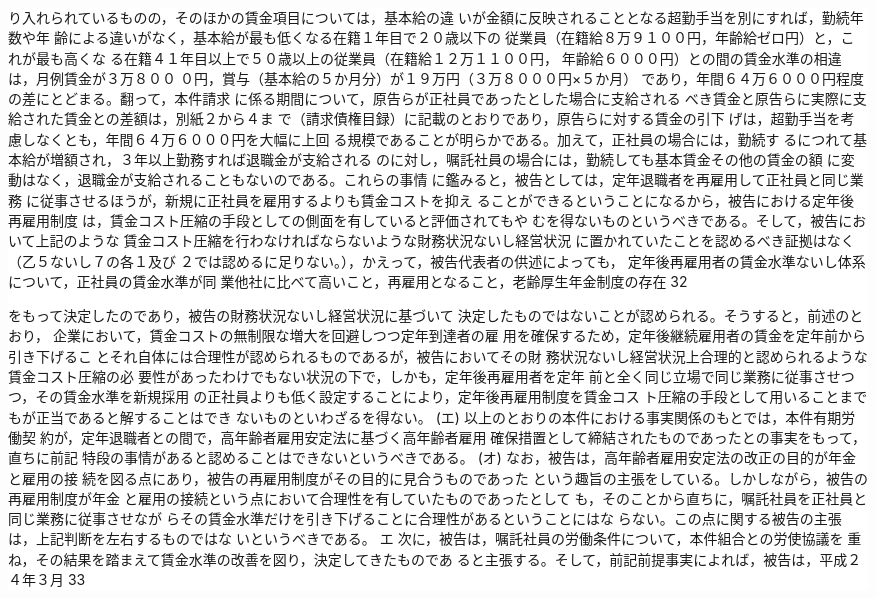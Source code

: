 り入れられているものの，そのほかの賃金項目については，基本給の違
いが金額に反映されることとなる超勤手当を別にすれば，勤続年数や年
齢による違いがなく，基本給が最も低くなる在籍１年目で２０歳以下の
従業員（在籍給８万９１００円，年齢給ゼロ円）と，これが最も高くな
る在籍４１年目以上で５０歳以上の従業員（在籍給１２万１１００円，
年齢給６０００円）との間の賃金水準の相違は，月例賃金が３万８００
０円，賞与（基本給の５か月分）が１９万円（３万８０００円×５か月）
であり，年間６４万６０００円程度の差にとどまる。翻って，本件請求
に係る期間について，原告らが正社員であったとした場合に支給される
べき賃金と原告らに実際に支給された賃金との差額は，別紙２から４ま
で（請求債権目録）に記載のとおりであり，原告らに対する賃金の引下
げは，超勤手当を考慮しなくとも，年間６４万６０００円を大幅に上回
る規模であることが明らかである。加えて，正社員の場合には，勤続す
るにつれて基本給が増額され，３年以上勤務すれば退職金が支給される
のに対し，嘱託社員の場合には，勤続しても基本賃金その他の賃金の額
に変動はなく，退職金が支給されることもないのである。これらの事情
に鑑みると，被告としては，定年退職者を再雇用して正社員と同じ業務
に従事させるほうが，新規に正社員を雇用するよりも賃金コストを抑え
ることができるということになるから，被告における定年後再雇用制度
は，賃金コスト圧縮の手段としての側面を有していると評価されてもや
むを得ないものというべきである。そして，被告において上記のような
賃金コスト圧縮を行わなければならないような財務状況ないし経営状況
に置かれていたことを認めるべき証拠はなく（乙５ないし７の各１及び
２では認めるに足りない。），かえって，被告代表者の供述によっても，
定年後再雇用者の賃金水準ないし体系について，正社員の賃金水準が同
業他社に比べて高いこと，再雇用となること，老齢厚生年金制度の存在
32 
 
をもって決定したのであり，被告の財務状況ないし経営状況に基づいて
決定したものではないことが認められる。そうすると，前述のとおり，
企業において，賃金コストの無制限な増大を回避しつつ定年到達者の雇
用を確保するため，定年後継続雇用者の賃金を定年前から引き下げるこ
とそれ自体には合理性が認められるものであるが，被告においてその財
務状況ないし経営状況上合理的と認められるような賃金コスト圧縮の必
要性があったわけでもない状況の下で，しかも，定年後再雇用者を定年
前と全く同じ立場で同じ業務に従事させつつ，その賃金水準を新規採用
の正社員よりも低く設定することにより，定年後再雇用制度を賃金コス
ト圧縮の手段として用いることまでもが正当であると解することはでき
ないものといわざるを得ない。 
(エ) 以上のとおりの本件における事実関係のもとでは，本件有期労働契
約が，定年退職者との間で，高年齢者雇用安定法に基づく高年齢者雇用
確保措置として締結されたものであったとの事実をもって，直ちに前記
特段の事情があると認めることはできないというべきである。 
    (オ) なお，被告は，高年齢者雇用安定法の改正の目的が年金と雇用の接
続を図る点にあり，被告の再雇用制度がその目的に見合うものであった
という趣旨の主張をしている。しかしながら，被告の再雇用制度が年金
と雇用の接続という点において合理性を有していたものであったとして
も，そのことから直ちに，嘱託社員を正社員と同じ業務に従事させなが
らその賃金水準だけを引き下げることに合理性があるということにはな
らない。この点に関する被告の主張は，上記判断を左右するものではな
いというべきである。 
   エ 次に，被告は，嘱託社員の労働条件について，本件組合との労使協議を
重ね，その結果を踏まえて賃金水準の改善を図り，決定してきたものであ
ると主張する。そして，前記前提事実によれば，被告は，平成２４年３月
33 
 